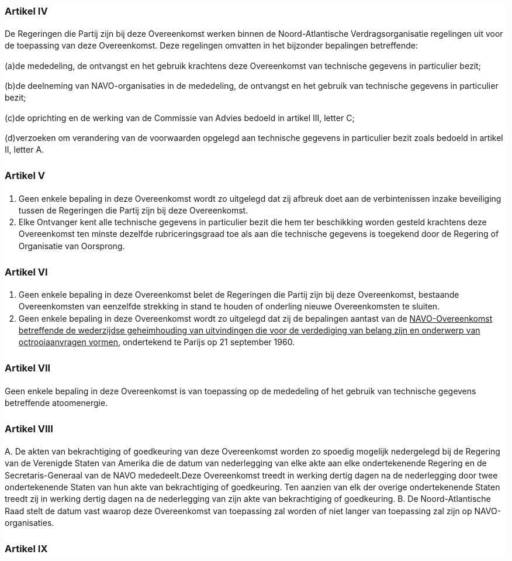 ### Artikel  IV  

De Regeringen die Partij zijn bij deze Overeenkomst werken binnen de Noord-Atlantische Verdragsorganisatie regelingen uit voor de toepassing van deze Overeenkomst. Deze regelingen omvatten in het bijzonder bepalingen betreffende:

(a)de mededeling, de ontvangst en het gebruik krachtens deze Overeenkomst van technische gegevens in particulier bezit;

(b)de deelneming van NAVO-organisaties in de mededeling, de ontvangst en het gebruik van technische gegevens in particulier bezit;

(c)de oprichting en de werking van de Commissie van Advies bedoeld in artikel III, letter C;

(d)verzoeken om verandering van de voorwaarden opgelegd aan technische gegevens in particulier bezit zoals bedoeld in artikel II, letter A.

### Artikel  V  

1. Geen enkele bepaling in deze Overeenkomst wordt zo uitgelegd dat zij afbreuk doet aan de verbintenissen inzake beveiliging tussen de Regeringen die Partij zijn bij deze Overeenkomst.
2. Elke Ontvanger kent alle technische gegevens in particulier bezit die hem ter beschikking worden gesteld krachtens deze Overeenkomst ten minste dezelfde rubriceringsgraad toe als aan die technische gegevens is toegekend door de Regering of Organisatie van Oorsprong.

### Artikel  VI  

1. Geen enkele bepaling in deze Overeenkomst belet de Regeringen die Partij zijn bij deze Overeenkomst, bestaande Overeenkomsten van eenzelfde strekking in stand te houden of onderling nieuwe Overeenkomsten te sluiten.
2. Geen enkele bepaling in deze Overeenkomst wordt zo uitgelegd dat zij de bepalingen aantast van de [NAVO-Overeenkomst betreffende de wederzijdse geheimhouding van uitvindingen die voor de verdediging van belang zijn en onderwerp van octrooiaanvragen vormen](../../../../../../../../../../../../../verdrag/agreement/for/the/mutual/safeguarding/of/secrecy/of/inventions/relating/to/etc/BWBV0005054/README.md), ondertekend te Parijs op 21 september 1960.

### Artikel  VII  

Geen enkele bepaling in deze Overeenkomst is van toepassing op de mededeling of het gebruik van technische gegevens betreffende atoomenergie.

### Artikel  VIII  

A. De akten van bekrachtiging of goedkeuring van deze Overeenkomst worden zo spoedig mogelijk nedergelegd bij de Regering van de Verenigde Staten van Amerika die de datum van nederlegging van elke akte aan elke ondertekenende Regering en de Secretaris-Generaal van de NAVO mededeelt.Deze Overeenkomst treedt in werking dertig dagen na de nederlegging door twee ondertekenende Staten van hun akte van bekrachtiging of goedkeuring. Ten aanzien van elk der overige ondertekenende Staten treedt zij in werking dertig dagen na de nederlegging van zijn akte van bekrachtiging of goedkeuring.
B. De Noord-Atlantische Raad stelt de datum vast waarop deze Overeenkomst van toepassing zal worden of niet langer van toepassing zal zijn op NAVO-organisaties.

### Artikel  IX  
